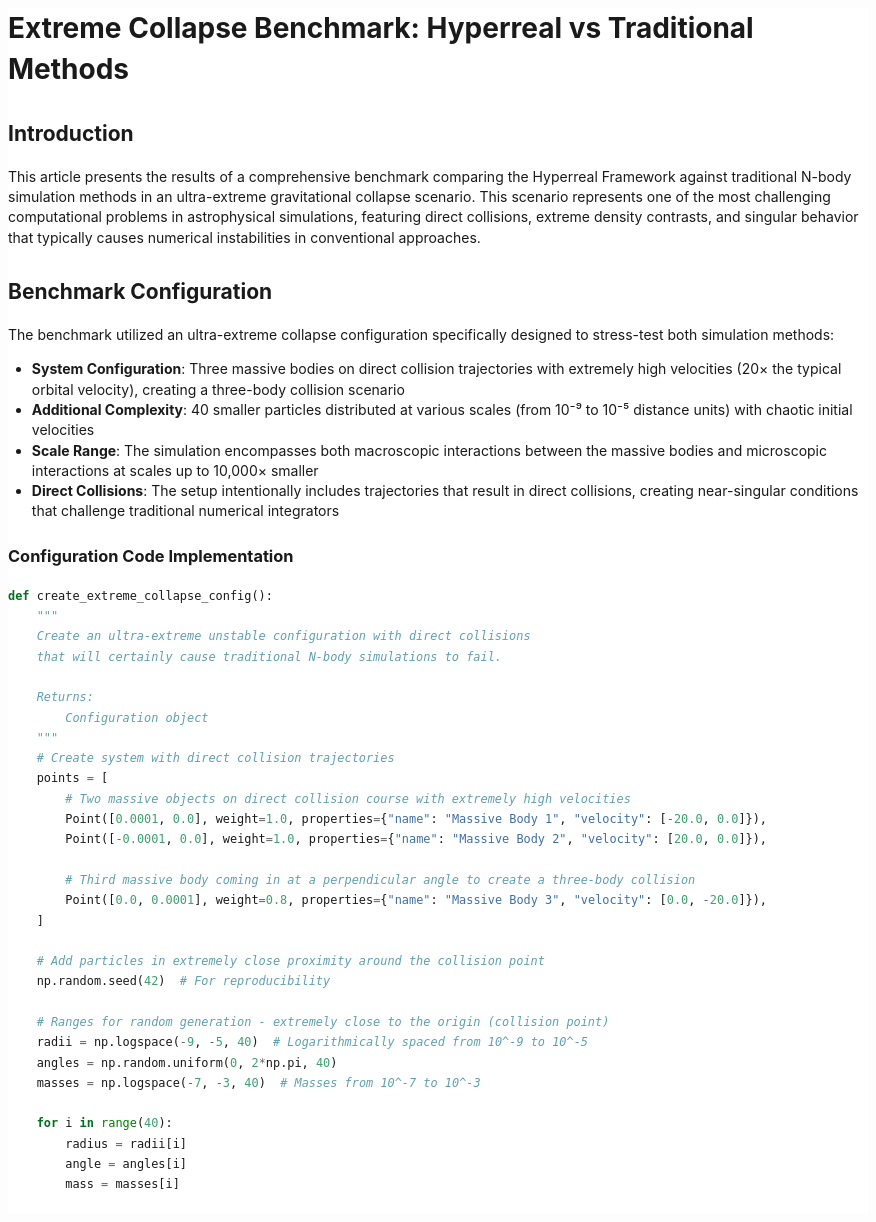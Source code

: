 # Extreme Collapse Benchmark: Hyperreal vs Traditional Methods

## Introduction

This article presents the results of a comprehensive benchmark comparing the Hyperreal Framework against traditional N-body simulation methods in an ultra-extreme gravitational collapse scenario. This scenario represents one of the most challenging computational problems in astrophysical simulations, featuring direct collisions, extreme density contrasts, and singular behavior that typically causes numerical instabilities in conventional approaches.

## Benchmark Configuration

The benchmark utilized an ultra-extreme collapse configuration specifically designed to stress-test both simulation methods:

- **System Configuration**: Three massive bodies on direct collision trajectories with extremely high velocities (20× the typical orbital velocity), creating a three-body collision scenario
- **Additional Complexity**: 40 smaller particles distributed at various scales (from 10⁻⁹ to 10⁻⁵ distance units) with chaotic initial velocities
- **Scale Range**: The simulation encompasses both macroscopic interactions between the massive bodies and microscopic interactions at scales up to 10,000× smaller
- **Direct Collisions**: The setup intentionally includes trajectories that result in direct collisions, creating near-singular conditions that challenge traditional numerical integrators

### Configuration Code Implementation

```python
def create_extreme_collapse_config():
    """
    Create an ultra-extreme unstable configuration with direct collisions
    that will certainly cause traditional N-body simulations to fail.
    
    Returns:
        Configuration object
    """
    # Create system with direct collision trajectories
    points = [
        # Two massive objects on direct collision course with extremely high velocities
        Point([0.0001, 0.0], weight=1.0, properties={"name": "Massive Body 1", "velocity": [-20.0, 0.0]}),
        Point([-0.0001, 0.0], weight=1.0, properties={"name": "Massive Body 2", "velocity": [20.0, 0.0]}),
        
        # Third massive body coming in at a perpendicular angle to create a three-body collision
        Point([0.0, 0.0001], weight=0.8, properties={"name": "Massive Body 3", "velocity": [0.0, -20.0]}),
    ]
    
    # Add particles in extremely close proximity around the collision point
    np.random.seed(42)  # For reproducibility
    
    # Ranges for random generation - extremely close to the origin (collision point)
    radii = np.logspace(-9, -5, 40)  # Logarithmically spaced from 10^-9 to 10^-5
    angles = np.random.uniform(0, 2*np.pi, 40)
    masses = np.logspace(-7, -3, 40)  # Masses from 10^-7 to 10^-3
    
    for i in range(40):
        radius = radii[i]
        angle = angles[i]
        mass = masses[i]
        
```